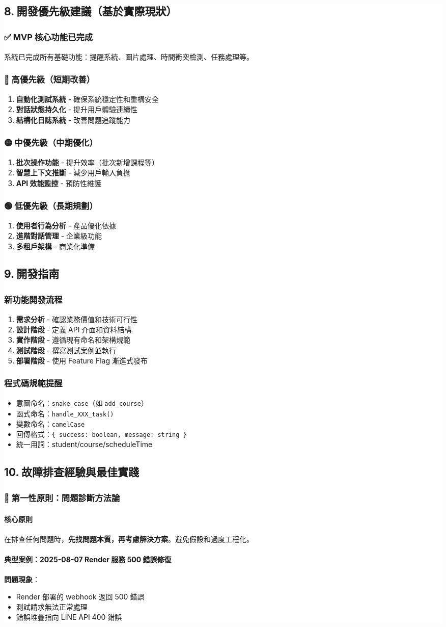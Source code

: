 ## 8. 開發優先級建議（基於實際現狀）

### ✅ **MVP 核心功能已完成**
系統已完成所有基礎功能：提醒系統、圖片處理、時間衝突檢測、任務處理等。

### 🔴 高優先級（短期改善）
1. **自動化測試系統** - 確保系統穩定性和重構安全
2. **對話狀態持久化** - 提升用戶體驗連續性
3. **結構化日誌系統** - 改善問題追蹤能力

### 🟡 中優先級（中期優化）
1. **批次操作功能** - 提升效率（批次新增課程等）
2. **智慧上下文推斷** - 減少用戶輸入負擔
3. **API 效能監控** - 預防性維護

### 🟢 低優先級（長期規劃）
1. **使用者行為分析** - 產品優化依據
2. **進階對話管理** - 企業級功能
3. **多租戶架構** - 商業化準備

## 9. 開發指南

### 新功能開發流程
1. **需求分析** - 確認業務價值和技術可行性
2. **設計階段** - 定義 API 介面和資料結構
3. **實作階段** - 遵循現有命名和架構規範
4. **測試階段** - 撰寫測試案例並執行
5. **部署階段** - 使用 Feature Flag 漸進式發布

### 程式碼規範提醒
- 意圖命名：`snake_case`（如 `add_course`）
- 函式命名：`handle_XXX_task()`
- 變數命名：`camelCase`
- 回傳格式：`{ success: boolean, message: string }`
- 統一用詞：student/course/scheduleTime

## 10. 故障排查經驗與最佳實踐

### 🎯 第一性原則：問題診斷方法論

#### 核心原則
在排查任何問題時，**先找問題本質，再考慮解決方案**。避免假設和過度工程化。

#### 典型案例：2025-08-07 Render 服務 500 錯誤修復

**問題現象**：
- Render 部署的 webhook 返回 500 錯誤
- 測試請求無法正常處理
- 錯誤堆疊指向 LINE API 400 錯誤
